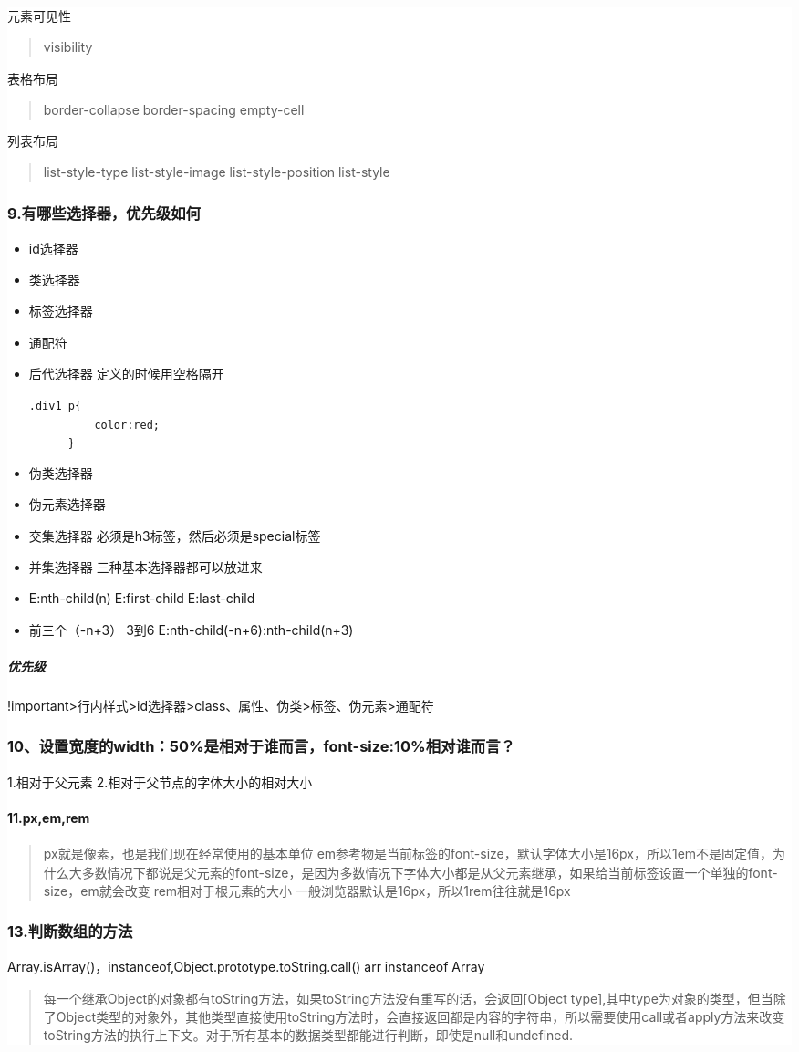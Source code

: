 

元素可见性

>visibility



表格布局

>border-collapse
border-spacing
empty-cell



列表布局

>list-style-type
list-style-image
list-style-position
list-style

### 9.有哪些选择器，优先级如何
- id选择器
- 类选择器
- 标签选择器
- 通配符
- 后代选择器  定义的时候用空格隔开
  
      .div1 p{
                color:red;
            }
- 伪类选择器
- 伪元素选择器
- 交集选择器  必须是h3标签，然后必须是special标签
- 并集选择器  三种基本选择器都可以放进来
- E:nth-child(n) E:first-child E:last-child
- 前三个（-n+3） 3到6 E:nth-child(-n+6):nth-child(n+3)


##### 优先级
!important>行内样式>id选择器>class、属性、伪类>标签、伪元素>通配符

### 10、设置宽度的width：50%是相对于谁而言，font-size:10%相对谁而言？
1.相对于父元素 2.相对于父节点的字体大小的相对大小

#### 11.px,em,rem
>px就是像素，也是我们现在经常使用的基本单位
>em参考物是当前标签的font-size，默认字体大小是16px，所以1em不是固定值，为什么大多数情况下都说是父元素的font-size，是因为多数情况下字体大小都是从父元素继承，如果给当前标签设置一个单独的font-size，em就会改变
rem相对于根元素的大小 一般浏览器默认是16px，所以1rem往往就是16px

### 13.判断数组的方法
Array.isArray()，instanceof,Object.prototype.toString.call() arr instanceof Array
>每一个继承Object的对象都有toString方法，如果toString方法没有重写的话，会返回[Object type],其中type为对象的类型，但当除了Object类型的对象外，其他类型直接使用toString方法时，会直接返回都是内容的字符串，所以需要使用call或者apply方法来改变toString方法的执行上下文。对于所有基本的数据类型都能进行判断，即使是null和undefined.
